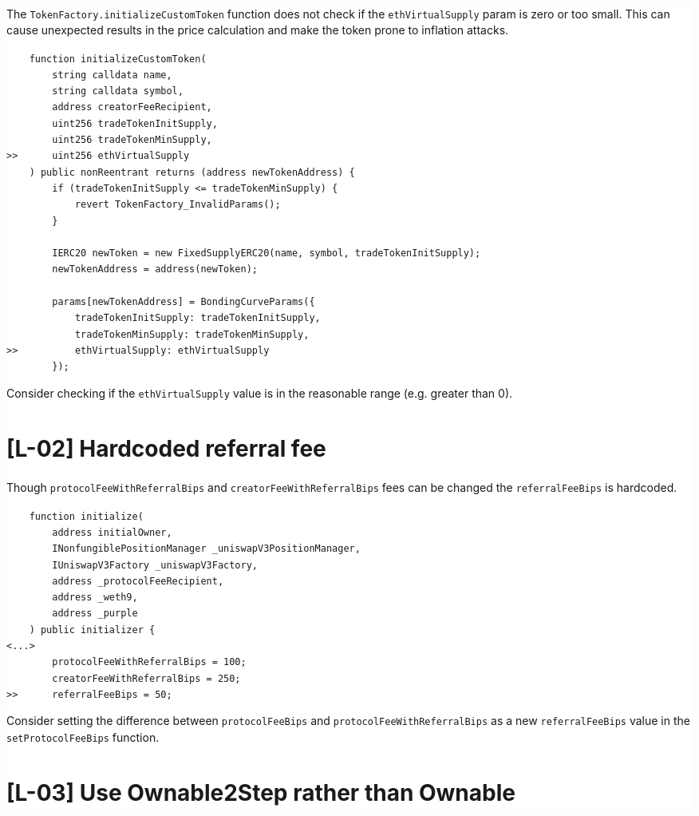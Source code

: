 The `TokenFactory.initializeCustomToken` function does not check if the `ethVirtualSupply` param is zero or too small. This can cause unexpected results in the price calculation and make the token prone to inflation attacks.

```solidity
    function initializeCustomToken(
        string calldata name,
        string calldata symbol,
        address creatorFeeRecipient,
        uint256 tradeTokenInitSupply,
        uint256 tradeTokenMinSupply,
>>      uint256 ethVirtualSupply
    ) public nonReentrant returns (address newTokenAddress) {
        if (tradeTokenInitSupply <= tradeTokenMinSupply) {
            revert TokenFactory_InvalidParams();
        }

        IERC20 newToken = new FixedSupplyERC20(name, symbol, tradeTokenInitSupply);
        newTokenAddress = address(newToken);

        params[newTokenAddress] = BondingCurveParams({
            tradeTokenInitSupply: tradeTokenInitSupply,
            tradeTokenMinSupply: tradeTokenMinSupply,
>>          ethVirtualSupply: ethVirtualSupply
        });
```

Consider checking if the `ethVirtualSupply` value is in the reasonable range (e.g. greater than 0).

# [L-02] Hardcoded referral fee

Though `protocolFeeWithReferralBips` and `creatorFeeWithReferralBips` fees can be changed the `referralFeeBips` is hardcoded.

```solidity
    function initialize(
        address initialOwner,
        INonfungiblePositionManager _uniswapV3PositionManager,
        IUniswapV3Factory _uniswapV3Factory,
        address _protocolFeeRecipient,
        address _weth9,
        address _purple
    ) public initializer {
<...>
        protocolFeeWithReferralBips = 100;
        creatorFeeWithReferralBips = 250;
>>      referralFeeBips = 50;
```

Consider setting the difference between `protocolFeeBips` and `protocolFeeWithReferralBips` as a new `referralFeeBips` value in the `setProtocolFeeBips` function.

# [L-03] Use Ownable2Step rather than Ownable
